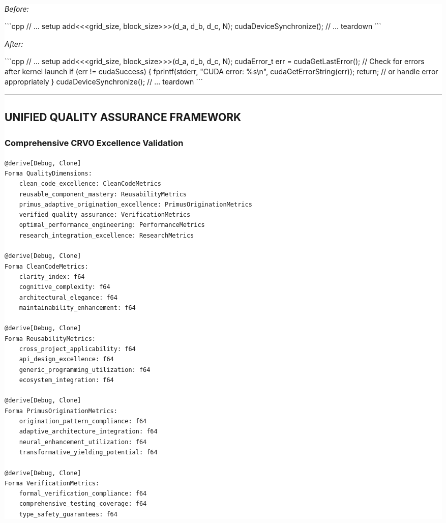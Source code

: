 *Before:*

\```cpp
// ... setup
    add<<<grid_size, block_size>>>(d_a, d_b, d_c, N);
    cudaDeviceSynchronize();
    // ... teardown
\```

*After:*

\```cpp
// ... setup
    add<<<grid_size, block_size>>>(d_a, d_b, d_c, N);
    cudaError_t err = cudaGetLastError(); // Check for errors after kernel launch
    if (err != cudaSuccess) {
        fprintf(stderr, "CUDA error: %s\n", cudaGetErrorString(err));
        return; // or handle error appropriately
    }
    cudaDeviceSynchronize();
    // ... teardown
\```

---

## UNIFIED QUALITY ASSURANCE FRAMEWORK

### Comprehensive CRVO Excellence Validation

```algorithmic
@derive[Debug, Clone]
Forma QualityDimensions:
    clean_code_excellence: CleanCodeMetrics
    reusable_component_mastery: ReusabilityMetrics
    primus_adaptive_origination_excellence: PrimusOriginationMetrics
    verified_quality_assurance: VerificationMetrics
    optimal_performance_engineering: PerformanceMetrics
    research_integration_excellence: ResearchMetrics

@derive[Debug, Clone]
Forma CleanCodeMetrics:
    clarity_index: f64
    cognitive_complexity: f64
    architectural_elegance: f64
    maintainability_enhancement: f64

@derive[Debug, Clone]
Forma ReusabilityMetrics:
    cross_project_applicability: f64
    api_design_excellence: f64
    generic_programming_utilization: f64
    ecosystem_integration: f64

@derive[Debug, Clone]
Forma PrimusOriginationMetrics:
    origination_pattern_compliance: f64
    adaptive_architecture_integration: f64
    neural_enhancement_utilization: f64
    transformative_yielding_potential: f64

@derive[Debug, Clone]
Forma VerificationMetrics:
    formal_verification_compliance: f64
    comprehensive_testing_coverage: f64
    type_safety_guarantees: f64
```